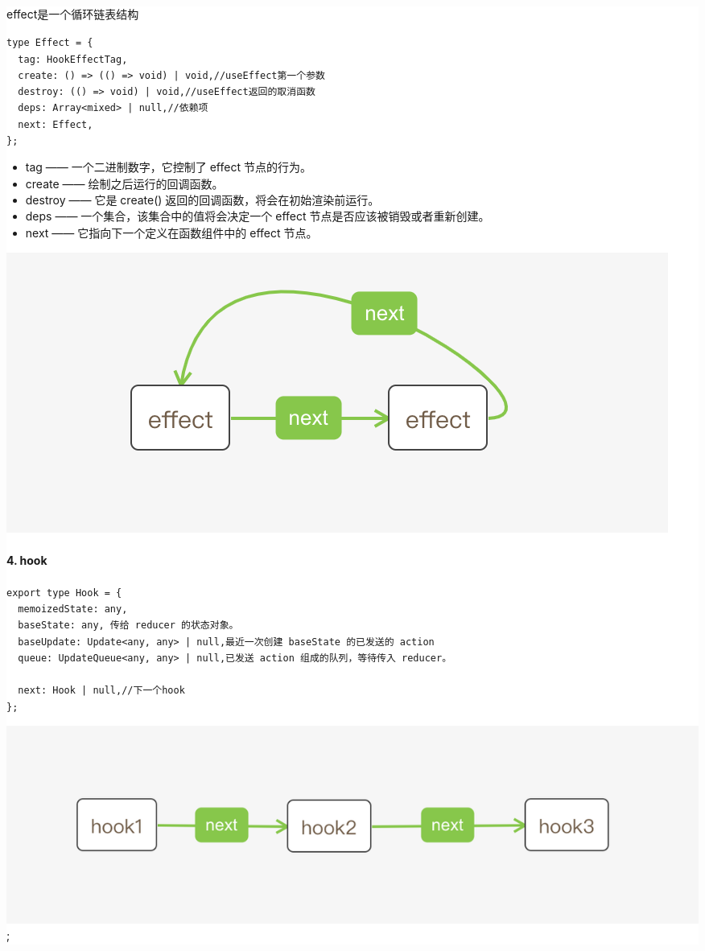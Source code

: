 effect是一个循环链表结构
```
type Effect = {
  tag: HookEffectTag,
  create: () => (() => void) | void,//useEffect第一个参数
  destroy: (() => void) | void,//useEffect返回的取消函数
  deps: Array<mixed> | null,//依赖项
  next: Effect,
};
```

- tag —— 一个二进制数字，它控制了 effect 节点的行为。
- create —— 绘制之后运行的回调函数。
- destroy —— 它是 create() 返回的回调函数，将会在初始渲染前运行。
- deps —— 一个集合，该集合中的值将会决定一个 effect 节点是否应该被销毁或者重新创建。
- next —— 它指向下一个定义在函数组件中的 effect 节点。

![effect](../images/effect01.png)

#### 4. hook

```
export type Hook = {
  memoizedState: any,
  baseState: any, 传给 reducer 的状态对象。
  baseUpdate: Update<any, any> | null,最近一次创建 baseState 的已发送的 action
  queue: UpdateQueue<any, any> | null,已发送 action 组成的队列，等待传入 reducer。

  next: Hook | null,//下一个hook
};
```
![hook](../images/hook01.png);
